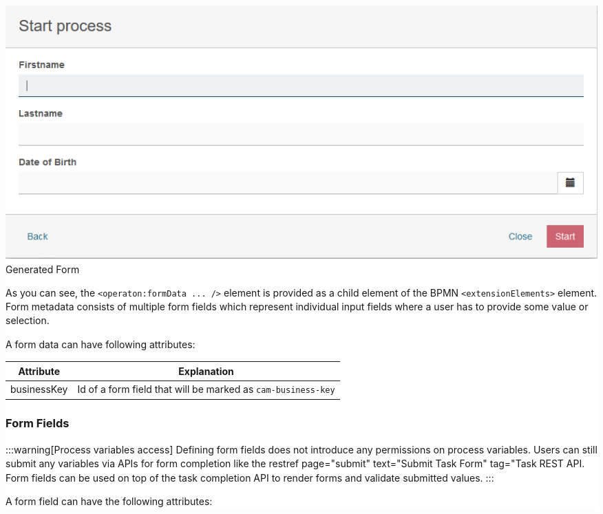 ![Example img](./img/generated-forms-example.png)Generated Form

As you can see, the `<operaton:formData ... />` element is provided as a child element of the BPMN `<extensionElements>` element. Form metadata consists of multiple form fields which represent individual input fields where a user has to provide some value or selection.

A form data can have following attributes:

<table class="table table-bordered">
  <thead>
    <tr>
      <th>Attribute</th><th>Explanation</th>
    </tr>
  </thead>
  <tbody>
    <tr>
      <td>businessKey</td>
      <td>Id of a form field that will be marked as <code>cam-business-key</code></td>
    </tr>
  </tbody>
</table>


### Form Fields

:::warning[Process variables access]
Defining form fields does not introduce any permissions on process variables.
Users can still submit any variables via APIs for form completion like the
restref page="submit" text="Submit Task Form" tag="Task REST API.
Form fields can be used on top of the task completion API to render forms and validate submitted values.
:::

A form field can have the following attributes:


[user-tasks]: ../reference/bpmn20/tasks/user-task.md
[start-event]: ../reference/bpmn20/events/start-events.md
[jsf-task-forms]: ../user-guide/task-forms/jsf-task-forms.md